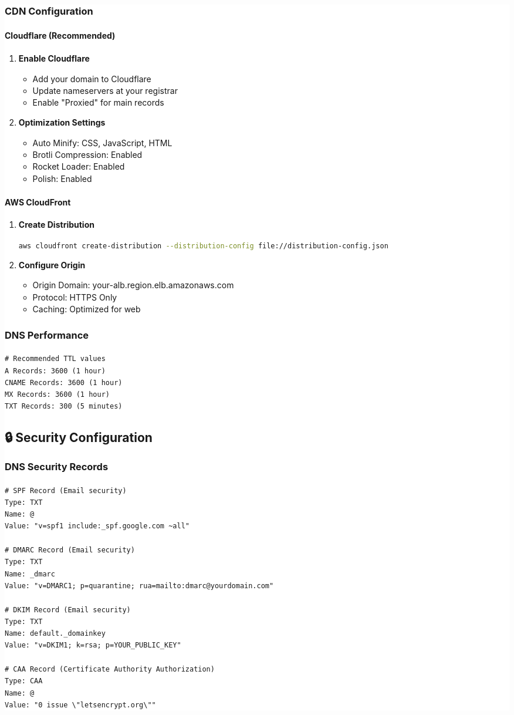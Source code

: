 ### CDN Configuration

#### Cloudflare (Recommended)
1. **Enable Cloudflare**
   - Add your domain to Cloudflare
   - Update nameservers at your registrar
   - Enable "Proxied" for main records

2. **Optimization Settings**
   - Auto Minify: CSS, JavaScript, HTML
   - Brotli Compression: Enabled
   - Rocket Loader: Enabled
   - Polish: Enabled

#### AWS CloudFront
1. **Create Distribution**
   ```bash
   aws cloudfront create-distribution --distribution-config file://distribution-config.json
   ```

2. **Configure Origin**
   - Origin Domain: your-alb.region.elb.amazonaws.com
   - Protocol: HTTPS Only
   - Caching: Optimized for web

### DNS Performance

```
# Recommended TTL values
A Records: 3600 (1 hour)
CNAME Records: 3600 (1 hour)
MX Records: 3600 (1 hour)
TXT Records: 300 (5 minutes)
```

## 🔒 Security Configuration

### DNS Security Records

```
# SPF Record (Email security)
Type: TXT
Name: @
Value: "v=spf1 include:_spf.google.com ~all"

# DMARC Record (Email security)
Type: TXT
Name: _dmarc
Value: "v=DMARC1; p=quarantine; rua=mailto:dmarc@yourdomain.com"

# DKIM Record (Email security)
Type: TXT
Name: default._domainkey
Value: "v=DKIM1; k=rsa; p=YOUR_PUBLIC_KEY"

# CAA Record (Certificate Authority Authorization)
Type: CAA
Name: @
Value: "0 issue \"letsencrypt.org\""
```
